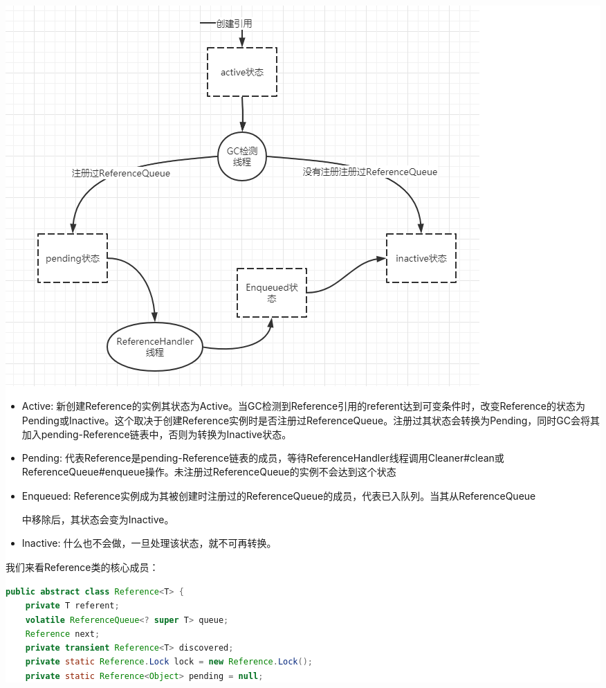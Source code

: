 ![image-20210923142237312](jvm/image-20210923142237312.png)





* Active: 新创建Reference的实例其状态为Active。当GC检测到Reference引用的referent达到可变条件时，改变Reference的状态为Pending或Inactive。这个取决于创建Reference实例时是否注册过ReferenceQueue。注册过其状态会转换为Pending，同时GC会将其加入pending-Reference链表中，否则为转换为Inactive状态。

* Pending: 代表Reference是pending-Reference链表的成员，等待ReferenceHandler线程调用Cleaner#clean或ReferenceQueue#enqueue操作。未注册过ReferenceQueue的实例不会达到这个状态

* Enqueued: Reference实例成为其被创建时注册过的ReferenceQueue的成员，代表已入队列。当其从ReferenceQueue

  中移除后，其状态会变为Inactive。

* Inactive: 什么也不会做，一旦处理该状态，就不可再转换。

我们来看Reference类的核心成员：

```java
public abstract class Reference<T> {
    private T referent;
    volatile ReferenceQueue<? super T> queue;
    Reference next;
    private transient Reference<T> discovered;
    private static Reference.Lock lock = new Reference.Lock();
    private static Reference<Object> pending = null;
```
